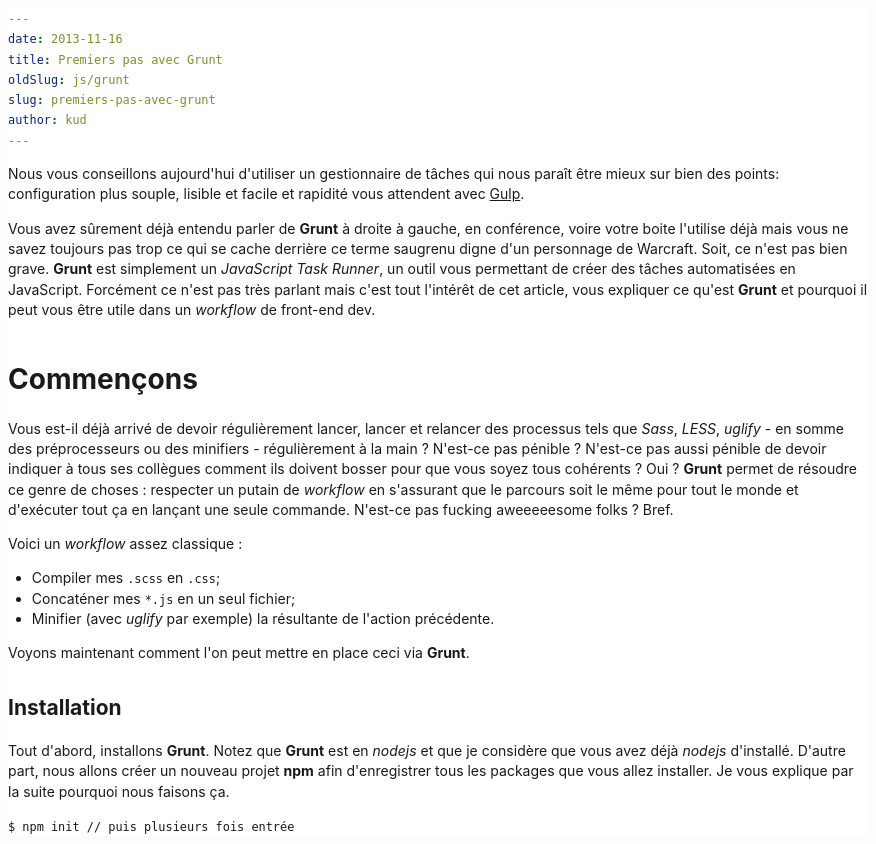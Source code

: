 ```yaml
---
date: 2013-11-16
title: Premiers pas avec Grunt
oldSlug: js/grunt
slug: premiers-pas-avec-grunt
author: kud
---
```


<div class="putainde-Note">
Nous vous conseillons aujourd'hui d'utiliser un gestionnaire de tâches qui
nous paraît être mieux sur bien des points: configuration plus souple, lisible
et facile et rapidité vous attendent avec
<a href="/fr/articles/js/gulp/">Gulp</a>.
</div>

Vous avez sûrement déjà entendu parler de **Grunt** à droite à gauche, en
conférence, voire votre boite l'utilise déjà mais vous ne savez toujours pas
trop ce qui se cache derrière ce terme saugrenu digne d'un personnage de
Warcraft. Soit, ce n'est pas bien grave. **Grunt** est simplement un _JavaScript
Task Runner_, un outil vous permettant de créer des tâches automatisées en
JavaScript. Forcément ce n'est pas très parlant mais c'est tout l'intérêt de cet
article, vous expliquer ce qu'est **Grunt** et pourquoi il peut vous être utile
dans un _workflow_ de front-end dev.

# Commençons

Vous est-il déjà arrivé de devoir régulièrement lancer, lancer et relancer des
processus tels que _Sass_, _LESS_, _uglify_ - en somme des préprocesseurs ou des
minifiers - régulièrement à la main ? N'est-ce pas pénible ? N'est-ce pas aussi
pénible de devoir indiquer à tous ses collègues comment ils doivent bosser pour
que vous soyez tous cohérents ? Oui ? **Grunt** permet de résoudre ce genre de
choses : respecter un putain de _workflow_ en s'assurant que le parcours soit le
même pour tout le monde et d'exécuter tout ça en lançant une seule commande.
N'est-ce pas fucking aweeeeesome folks ? Bref.

Voici un _workflow_ assez classique :

- Compiler mes `.scss` en `.css`;
- Concaténer mes `*.js` en un seul fichier;
- Minifier (avec _uglify_ par exemple) la résultante de l'action précédente.

Voyons maintenant comment l'on peut mettre en place ceci via **Grunt**.

## Installation

Tout d'abord, installons **Grunt**. Notez que **Grunt** est en _nodejs_ et que
je considère que vous avez déjà _nodejs_ d'installé. D'autre part, nous allons
créer un nouveau projet **npm** afin d'enregistrer tous les packages que vous
allez installer. Je vous explique par la suite pourquoi nous faisons ça.

```console
$ npm init // puis plusieurs fois entrée
```
